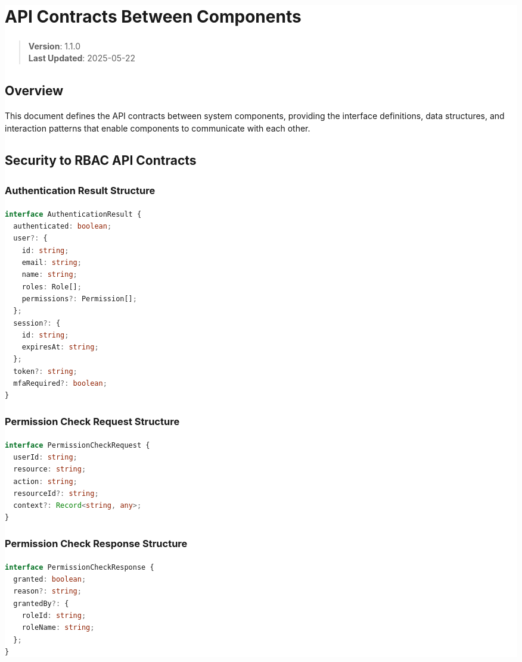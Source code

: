 
# API Contracts Between Components

> **Version**: 1.1.0  
> **Last Updated**: 2025-05-22

## Overview

This document defines the API contracts between system components, providing the interface definitions, data structures, and interaction patterns that enable components to communicate with each other.

## Security to RBAC API Contracts

### Authentication Result Structure

```typescript
interface AuthenticationResult {
  authenticated: boolean;
  user?: {
    id: string;
    email: string;
    name: string;
    roles: Role[];
    permissions?: Permission[];
  };
  session?: {
    id: string;
    expiresAt: string;
  };
  token?: string;
  mfaRequired?: boolean;
}
```

### Permission Check Request Structure

```typescript
interface PermissionCheckRequest {
  userId: string;
  resource: string;
  action: string;
  resourceId?: string;
  context?: Record<string, any>;
}
```

### Permission Check Response Structure

```typescript
interface PermissionCheckResponse {
  granted: boolean;
  reason?: string;
  grantedBy?: {
    roleId: string;
    roleName: string;
  };
}
```
